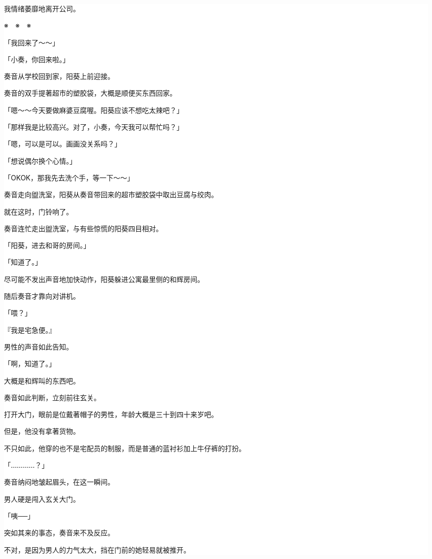 我情绪萎靡地离开公司。

※　※　※

「我回来了～～」

「小奏，你回来啦。」

奏音从学校回到家，阳葵上前迎接。

奏音的双手提著超市的塑胶袋，大概是顺便买东西回家。

「嗯～～今天要做麻婆豆腐喔。阳葵应该不想吃太辣吧？」

「那样我是比较高兴。对了，小奏，今天我可以帮忙吗？」

「嗯，可以是可以。画画没关系吗？」

「想说偶尔换个心情。」

「OKOK，那我先去洗个手，等一下～～」

奏音走向盥洗室，阳葵从奏音带回来的超市塑胶袋中取出豆腐与绞肉。

就在这时，门铃响了。

奏音连忙走出盥洗室，与有些惊慌的阳葵四目相对。

「阳葵，进去和哥的房间。」

「知道了。」

尽可能不发出声音地加快动作，阳葵躲进公寓最里侧的和辉房间。

随后奏音才靠向对讲机。

「喂？」

『我是宅急便。』

男性的声音如此告知。

「啊，知道了。」

大概是和辉叫的东西吧。

奏音如此判断，立刻前往玄关。

打开大门，眼前是位戴著帽子的男性，年龄大概是三十到四十来岁吧。

但是，他没有拿著货物。

不只如此，他穿的也不是宅配员的制服，而是普通的蓝衬衫加上牛仔裤的打扮。

「…………？」

奏音纳闷地皱起眉头，在这一瞬间。

男人硬是闯入玄关大门。

「咦──」

突如其来的事态，奏音来不及反应。

不对，是因为男人的力气太大，挡在门前的她轻易就被推开。
